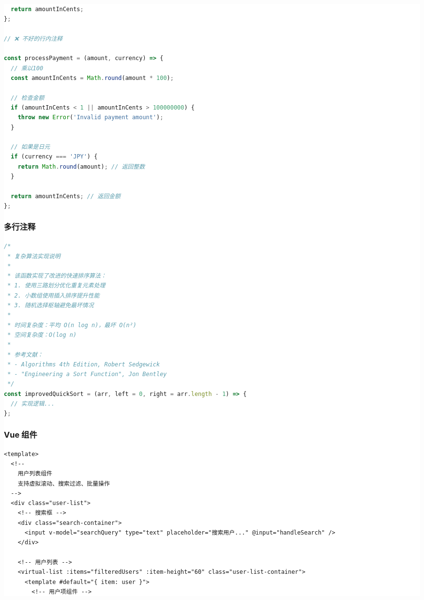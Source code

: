 ```javascript
  return amountInCents;
};

// ❌ 不好的行内注释

const processPayment = (amount, currency) => {
  // 乘以100
  const amountInCents = Math.round(amount * 100);

  // 检查金额
  if (amountInCents < 1 || amountInCents > 100000000) {
    throw new Error('Invalid payment amount');
  }

  // 如果是日元
  if (currency === 'JPY') {
    return Math.round(amount); // 返回整数
  }

  return amountInCents; // 返回金额
};
```

### 多行注释

```javascript
/*
 * 复杂算法实现说明
 *
 * 该函数实现了改进的快速排序算法：
 * 1. 使用三路划分优化重复元素处理
 * 2. 小数组使用插入排序提升性能
 * 3. 随机选择枢轴避免最坏情况
 *
 * 时间复杂度：平均 O(n log n)，最坏 O(n²)
 * 空间复杂度：O(log n)
 *
 * 参考文献：
 * - Algorithms 4th Edition, Robert Sedgewick
 * - "Engineering a Sort Function", Jon Bentley
 */
const improvedQuickSort = (arr, left = 0, right = arr.length - 1) => {
  // 实现逻辑...
};
```

### Vue 组件

```vue
<template>
  <!-- 
    用户列表组件
    支持虚拟滚动、搜索过滤、批量操作
  -->
  <div class="user-list">
    <!-- 搜索框 -->
    <div class="search-container">
      <input v-model="searchQuery" type="text" placeholder="搜索用户..." @input="handleSearch" />
    </div>

    <!-- 用户列表 -->
    <virtual-list :items="filteredUsers" :item-height="60" class="user-list-container">
      <template #default="{ item: user }">
        <!-- 用户项组件 -->
```